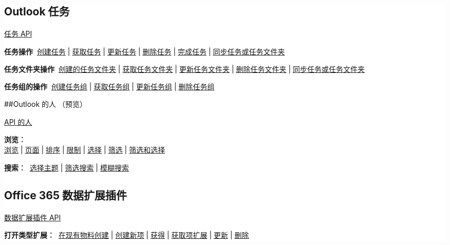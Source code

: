 
## <a name="outlook-task"></a>Outlook 任务
[任务 API](..\api\task-rest-operations.md)

**任务操作**&nbsp; 
[创建任务](..\api\task-rest-operations.md#CreateTasks) | [获取任务](..\api\task-rest-operations.md#GetTasks) | [更新任务](..\api\task-rest-operations.md#UpdateTasks) | [删除任务](..\api\task-rest-operations.md#DeleteTasks) | 
[完成任务](..\api\task-rest-operations.md#CompleteTasks) | [同步任务或任务文件夹](..\api\task-rest-operations.md#SyncTasks) 


**任务文件夹操作**&nbsp; 
[创建的任务文件夹](..\api\task-rest-operations.md#CreateTaskFolders) | [获取任务文件夹](..\api\task-rest-operations.md#GetTaskFolders) | [更新任务文件夹](..\api\task-rest-operations.md#UpdateTaskFolders) | 
[删除任务文件夹](..\api\task-rest-operations.md#DeleteTaskFolders) | [同步任务或任务文件夹](..\api\task-rest-operations.md#SyncTasks) 


**任务组的操作**&nbsp; 
[创建任务组](..\api\task-rest-operations.md#CreateTaskGroups) | [获取任务组](..\api\task-rest-operations.md#GetTaskGroups) | [更新任务组](..\api\task-rest-operations.md#UpdateTaskGroups) | 
[删除任务组](..\api\task-rest-operations.md#DeleteTaskGroups)


<a name="bk_people"> </a>

##<a name="outlook-people-preview"></a>Outlook 的人 （预览）

[API 的人](..\api\people-rest-operations.md)

**浏览︰**&nbsp;  
[浏览](..\api\people-rest-operations.md#BrowsePeople) | [页面](..\api\people-rest-operations.md#BrowsePaging) | 
[排序](..\api\people-rest-operations.md#BrowseSort) | [限制](..\api\people-rest-operations.md#BrowsePageSize) |
[选择](..\api\people-rest-operations.md#BrowseSelecting) | [筛选](..\api\people-rest-operations.md#BrowseFiltering) |
[筛选和选择](..\api\people-rest-operations.md#BrowseSelectingAndFiltering)

**搜索︰**&nbsp; 
[选择主题](..\api\people-rest-operations.md#SearchTopic) |
[筛选搜索](..\api\people-rest-operations.md#SearchFilter) |
[模糊搜索](..\api\people-rest-operations.md#FuzzySearch)



## <a name="office-365-data-extensions"></a>Office 365 数据扩展插件

[数据扩展插件 API](..\api\extensions-rest-operations.md)

**打开类型扩展︰**&nbsp; [在现有物料创建](..\api\extensions-rest-operations.md#CreateExtensionInExistingItem) | [创建新项](..\api\extensions-rest-operations.md#CreateExtensionInNewItem) |
[获得](..\api\extensions-rest-operations.md#GetExtension) | [获取项扩展](..\api\extensions-rest-operations.md#GetExpandedExtension) |
[更新](..\api\extensions-rest-operations.md#UpdateExtension) | [删除](..\api\extensions-rest-operations.md#DeleteExtension)
